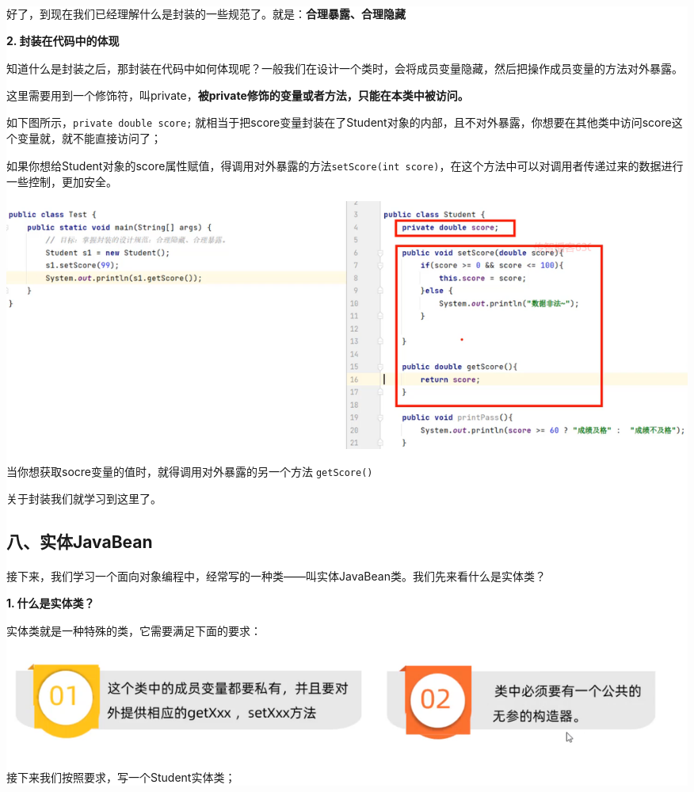 好了，到现在我们已经理解什么是封装的一些规范了。就是：**合理暴露、合理隐藏**



**2. 封装在代码中的体现**

知道什么是封装之后，那封装在代码中如何体现呢？一般我们在设计一个类时，会将成员变量隐藏，然后把操作成员变量的方法对外暴露。

这里需要用到一个修饰符，叫private，**被private修饰的变量或者方法，只能在本类中被访问。**

如下图所示，`private double score;` 就相当于把score变量封装在了Student对象的内部，且不对外暴露，你想要在其他类中访问score这个变量就，就不能直接访问了；

如果你想给Student对象的score属性赋值，得调用对外暴露的方法`setScore(int score)`，在这个方法中可以对调用者传递过来的数据进行一些控制，更加安全。

![1662307191295](assets/1662307191295.png)

当你想获取socre变量的值时，就得调用对外暴露的另一个方法 `getScore()` 

关于封装我们就学习到这里了。



## 八、实体JavaBean

接下来，我们学习一个面向对象编程中，经常写的一种类——叫实体JavaBean类。我们先来看什么是实体类？

**1. 什么是实体类？**

实体类就是一种特殊的类，它需要满足下面的要求：

![1662335204398](assets/1662335204398.png)

接下来我们按照要求，写一个Student实体类；
